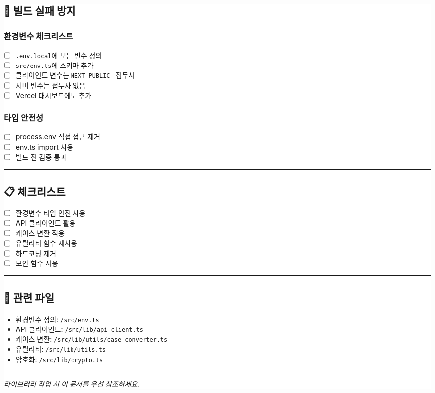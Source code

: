 ## 🚨 빌드 실패 방지

### 환경변수 체크리스트
- [ ] `.env.local`에 모든 변수 정의
- [ ] `src/env.ts`에 스키마 추가
- [ ] 클라이언트 변수는 `NEXT_PUBLIC_` 접두사
- [ ] 서버 변수는 접두사 없음
- [ ] Vercel 대시보드에도 추가

### 타입 안전성
- [ ] process.env 직접 접근 제거
- [ ] env.ts import 사용
- [ ] 빌드 전 검증 통과

---

## 📋 체크리스트

- [ ] 환경변수 타입 안전 사용
- [ ] API 클라이언트 활용
- [ ] 케이스 변환 적용
- [ ] 유틸리티 함수 재사용
- [ ] 하드코딩 제거
- [ ] 보안 함수 사용

---

## 📁 관련 파일

- 환경변수 정의: `/src/env.ts`
- API 클라이언트: `/src/lib/api-client.ts`
- 케이스 변환: `/src/lib/utils/case-converter.ts`
- 유틸리티: `/src/lib/utils.ts`
- 암호화: `/src/lib/crypto.ts`

---

*라이브러리 작업 시 이 문서를 우선 참조하세요.*